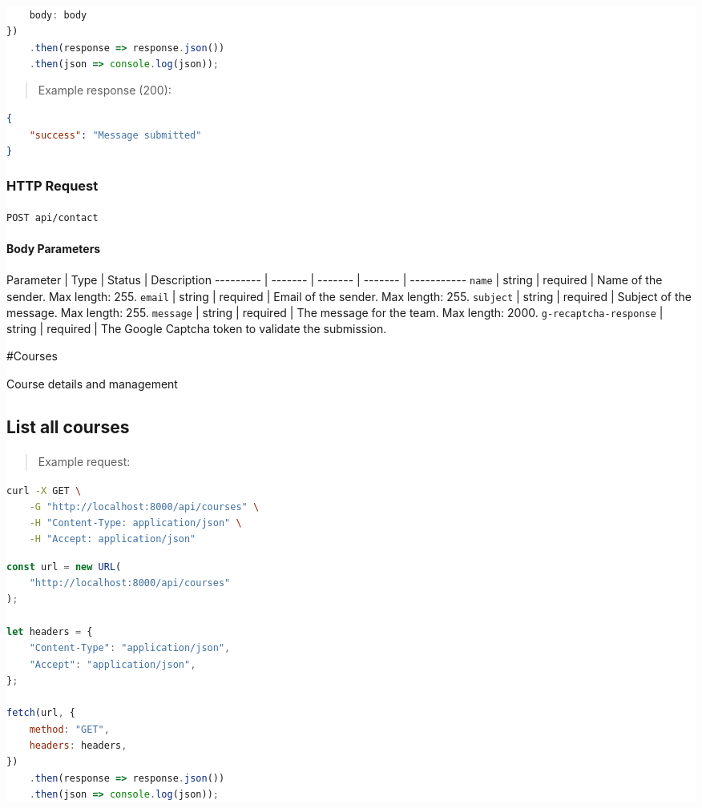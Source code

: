 ```javascript
    body: body
})
    .then(response => response.json())
    .then(json => console.log(json));
```


> Example response (200):

```json
{
    "success": "Message submitted"
}
```

### HTTP Request
`POST api/contact`

#### Body Parameters
Parameter | Type | Status | Description
--------- | ------- | ------- | ------- | -----------
    `name` | string |  required  | Name of the sender. Max length: 255.
        `email` | string |  required  | Email of the sender. Max length: 255.
        `subject` | string |  required  | Subject of the message. Max length: 255.
        `message` | string |  required  | The message for the team. Max length: 2000.
        `g-recaptcha-response` | string |  required  | The Google Captcha token to validate the submission.
    


#Courses

Course details and management

## List all courses

> Example request:

```bash
curl -X GET \
    -G "http://localhost:8000/api/courses" \
    -H "Content-Type: application/json" \
    -H "Accept: application/json"
```

```javascript
const url = new URL(
    "http://localhost:8000/api/courses"
);

let headers = {
    "Content-Type": "application/json",
    "Accept": "application/json",
};

fetch(url, {
    method: "GET",
    headers: headers,
})
    .then(response => response.json())
    .then(json => console.log(json));
```
